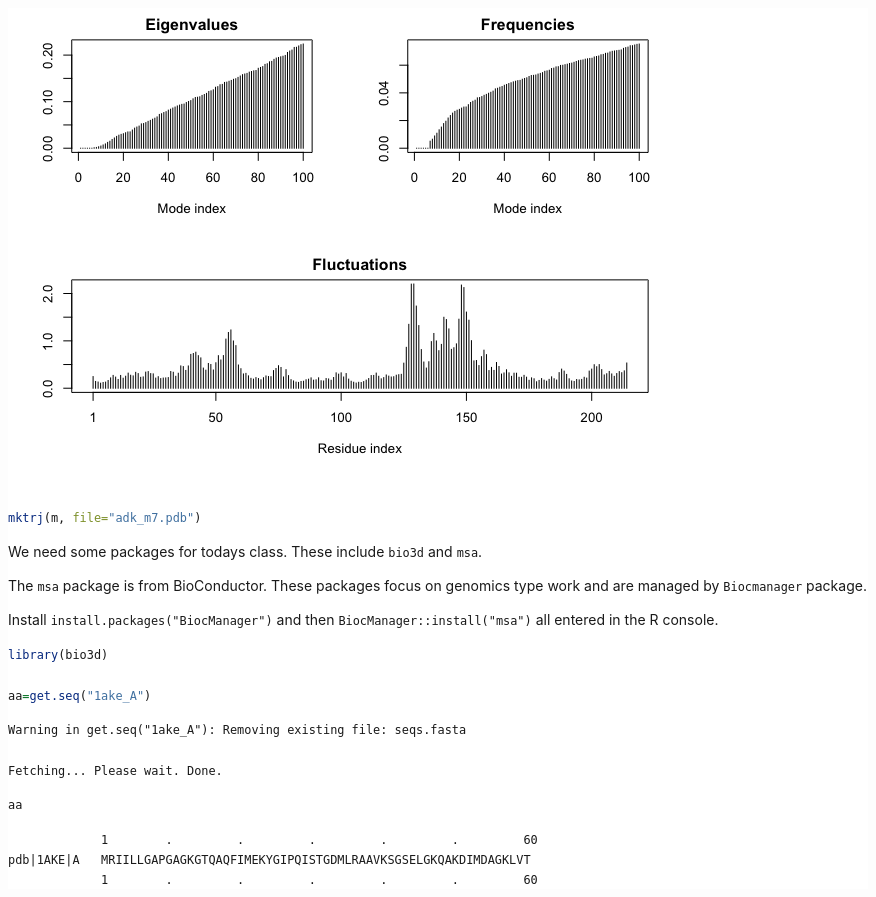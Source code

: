 ![](Class10_files/figure-commonmark/unnamed-chunk-13-1.png)

``` r
mktrj(m, file="adk_m7.pdb")
```

We need some packages for todays class. These include `bio3d` and `msa`.

The `msa` package is from BioConductor. These packages focus on genomics
type work and are managed by `Biocmanager` package.

Install `install.packages("BiocManager")` and then
`BiocManager::install("msa")` all entered in the R console.

``` r
library(bio3d)

aa=get.seq("1ake_A")
```

    Warning in get.seq("1ake_A"): Removing existing file: seqs.fasta

    Fetching... Please wait. Done.

``` r
aa
```

                 1        .         .         .         .         .         60 
    pdb|1AKE|A   MRIILLGAPGAGKGTQAQFIMEKYGIPQISTGDMLRAAVKSGSELGKQAKDIMDAGKLVT
                 1        .         .         .         .         .         60 
